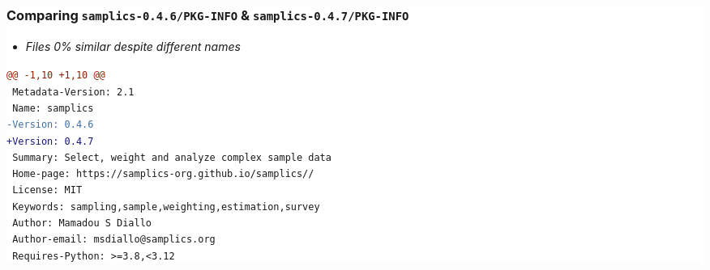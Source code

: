 ### Comparing `samplics-0.4.6/PKG-INFO` & `samplics-0.4.7/PKG-INFO`

 * *Files 0% similar despite different names*

```diff
@@ -1,10 +1,10 @@
 Metadata-Version: 2.1
 Name: samplics
-Version: 0.4.6
+Version: 0.4.7
 Summary: Select, weight and analyze complex sample data
 Home-page: https://samplics-org.github.io/samplics//
 License: MIT
 Keywords: sampling,sample,weighting,estimation,survey
 Author: Mamadou S Diallo
 Author-email: msdiallo@samplics.org
 Requires-Python: >=3.8,<3.12
```

